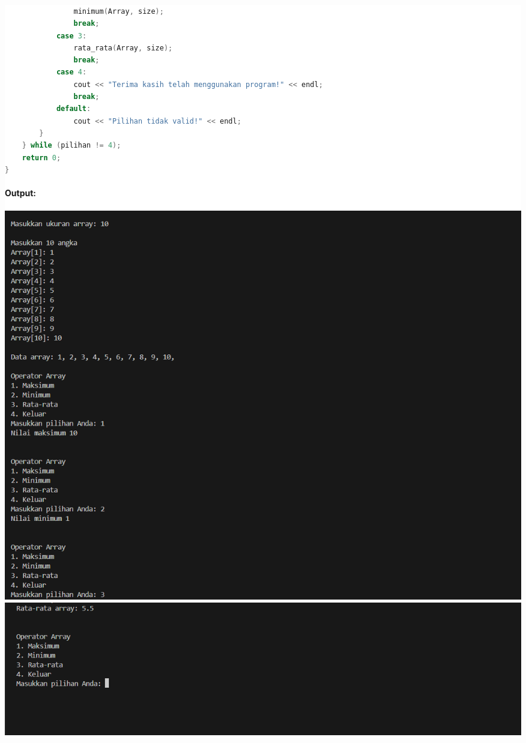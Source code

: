 ```C++
                minimum(Array, size);
                break;
            case 3:
                rata_rata(Array, size);
                break;
            case 4:
                cout << "Terima kasih telah menggunakan program!" << endl;
                break;
            default:
                cout << "Pilihan tidak valid!" << endl;
        }
    } while (pilihan != 4);
    return 0;
}
```
#### Output:
![Screenshot Unguided Q1](output_Unguided3-1.png)
![Screenshot Unguided Q1](output_Unguided3.png)
